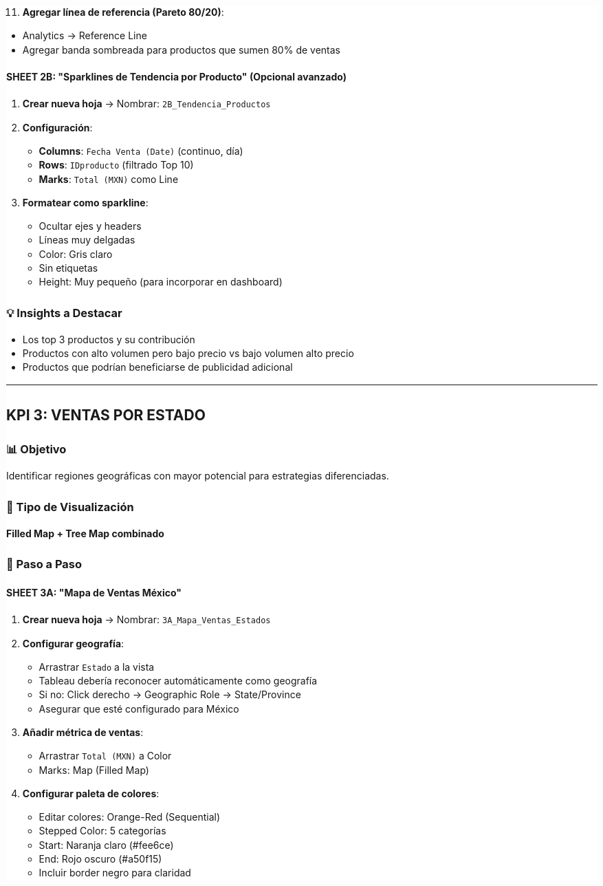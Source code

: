 11. **Agregar línea de referencia (Pareto 80/20)**:
   - Analytics → Reference Line
   - Agregar banda sombreada para productos que sumen 80% de ventas

#### SHEET 2B: "Sparklines de Tendencia por Producto" (Opcional avanzado)

1. **Crear nueva hoja** → Nombrar: `2B_Tendencia_Productos`

2. **Configuración**:
   - **Columns**: `Fecha Venta (Date)` (continuo, día)
   - **Rows**: `IDproducto` (filtrado Top 10)
   - **Marks**: `Total (MXN)` como Line

3. **Formatear como sparkline**:
   - Ocultar ejes y headers
   - Líneas muy delgadas
   - Color: Gris claro
   - Sin etiquetas
   - Height: Muy pequeño (para incorporar en dashboard)

### 💡 Insights a Destacar
- Los top 3 productos y su contribución
- Productos con alto volumen pero bajo precio vs bajo volumen alto precio
- Productos que podrían beneficiarse de publicidad adicional

---

## KPI 3: VENTAS POR ESTADO

### 📊 Objetivo
Identificar regiones geográficas con mayor potencial para estrategias diferenciadas.

### 🎨 Tipo de Visualización
**Filled Map + Tree Map combinado**

### 📝 Paso a Paso

#### SHEET 3A: "Mapa de Ventas México"

1. **Crear nueva hoja** → Nombrar: `3A_Mapa_Ventas_Estados`

2. **Configurar geografía**:
   - Arrastrar `Estado` a la vista
   - Tableau debería reconocer automáticamente como geografía
   - Si no: Click derecho → Geographic Role → State/Province
   - Asegurar que esté configurado para México

3. **Añadir métrica de ventas**:
   - Arrastrar `Total (MXN)` a Color
   - Marks: Map (Filled Map)

4. **Configurar paleta de colores**:
   - Editar colores: Orange-Red (Sequential)
   - Stepped Color: 5 categorías
   - Start: Naranja claro (#fee6ce)
   - End: Rojo oscuro (#a50f15)
   - Incluir border negro para claridad
